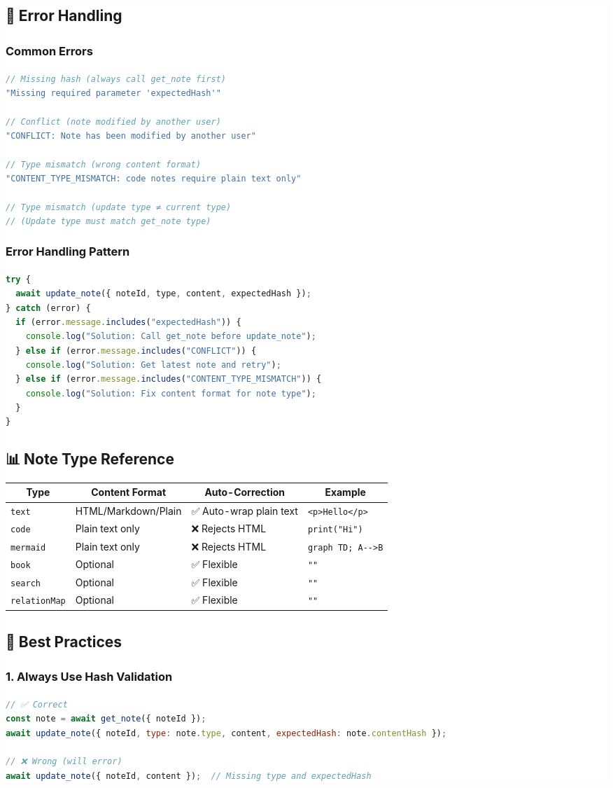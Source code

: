 ## 🚨 Error Handling

### Common Errors
```javascript
// Missing hash (always call get_note first)
"Missing required parameter 'expectedHash'"

// Conflict (note modified by another user)
"CONFLICT: Note has been modified by another user"

// Type mismatch (wrong content format)
"CONTENT_TYPE_MISMATCH: code notes require plain text only"

// Type mismatch (update type ≠ current type)
// (Update type must match get_note type)
```

### Error Handling Pattern
```javascript
try {
  await update_note({ noteId, type, content, expectedHash });
} catch (error) {
  if (error.message.includes("expectedHash")) {
    console.log("Solution: Call get_note before update_note");
  } else if (error.message.includes("CONFLICT")) {
    console.log("Solution: Get latest note and retry");
  } else if (error.message.includes("CONTENT_TYPE_MISMATCH")) {
    console.log("Solution: Fix content format for note type");
  }
}
```

## 📊 Note Type Reference

| Type | Content Format | Auto-Correction | Example |
|------|----------------|-----------------|---------|
| `text` | HTML/Markdown/Plain | ✅ Auto-wrap plain text | `<p>Hello</p>` |
| `code` | Plain text only | ❌ Rejects HTML | `print("Hi")` |
| `mermaid` | Plain text only | ❌ Rejects HTML | `graph TD; A-->B` |
| `book` | Optional | ✅ Flexible | `""` |
| `search` | Optional | ✅ Flexible | `""` |
| `relationMap` | Optional | ✅ Flexible | `""` |

## 🎯 Best Practices

### 1. Always Use Hash Validation
```javascript
// ✅ Correct
const note = await get_note({ noteId });
await update_note({ noteId, type: note.type, content, expectedHash: note.contentHash });

// ❌ Wrong (will error)
await update_note({ noteId, content });  // Missing type and expectedHash
```
